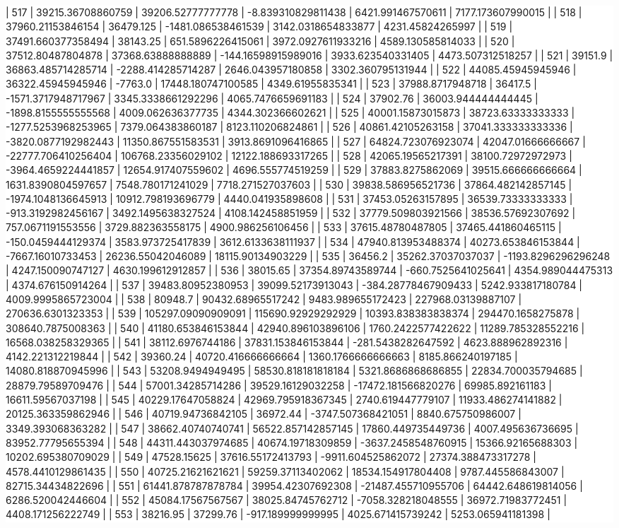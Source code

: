 | 517 | 39215.36708860759 | 39206.52777777778 | -8.839310829811438 | 6421.991467570611 | 7177.173607990015 |
| 518 | 37960.21153846154 | 36479.125 | -1481.086538461539 | 3142.0318654833877 | 4231.45824265997 |
| 519 | 37491.660377358494 | 38143.25 | 651.5896226415061 | 3972.0927611933216 | 4589.130585814033 |
| 520 | 37512.80487804878 | 37368.63888888889 | -144.16598915989016 | 3933.623540331405 | 4473.507312518257 |
| 521 | 39151.9 | 36863.485714285714 | -2288.414285714287 | 2646.043957180858 | 3302.360795131944 |
| 522 | 44085.45945945946 | 36322.45945945946 | -7763.0 | 17448.180747100585 | 4349.61955835341 |
| 523 | 37988.8717948718 | 36417.5 | -1571.3717948717967 | 3345.3338661292296 | 4065.7476659691183 |
| 524 | 37902.76 | 36003.944444444445 | -1898.8155555555568 | 4009.062636377735 | 4344.302366602621 |
| 525 | 40001.15873015873 | 38723.63333333333 | -1277.5253968253965 | 7379.064383860187 | 8123.110206824861 |
| 526 | 40861.42105263158 | 37041.333333333336 | -3820.0877192982443 | 11350.867551583531 | 3913.8691096416865 |
| 527 | 64824.723076923074 | 42047.01666666667 | -22777.706410256404 | 106768.23356029102 | 12122.188693317265 |
| 528 | 42065.19565217391 | 38100.72972972973 | -3964.4659224441857 | 12654.917407559602 | 4696.555774519259 |
| 529 | 37883.8275862069 | 39515.666666666664 | 1631.8390804597657 | 7548.780171241029 | 7718.271527037603 |
| 530 | 39838.586956521736 | 37864.482142857145 | -1974.1048136645913 | 10912.798193696779 | 4440.041935898608 |
| 531 | 37453.05263157895 | 36539.73333333333 | -913.3192982456167 | 3492.1495638327524 | 4108.142458851959 |
| 532 | 37779.509803921566 | 38536.57692307692 | 757.0671191553556 | 3729.882363558175 | 4900.986256106456 |
| 533 | 37615.48780487805 | 37465.441860465115 | -150.0459444129374 | 3583.973725417839 | 3612.6133638111937 |
| 534 | 47940.813953488374 | 40273.653846153844 | -7667.16010733453 | 26236.55042046089 | 18115.90134903229 |
| 535 | 36456.2 | 35262.37037037037 | -1193.8296296296248 | 4247.150090747127 | 4630.199612912857 |
| 536 | 38015.65 | 37354.89743589744 | -660.7525641025641 | 4354.989044475313 | 4374.676150914264 |
| 537 | 39483.80952380953 | 39099.52173913043 | -384.28778467909433 | 5242.933817180784 | 4009.9995865723004 |
| 538 | 80948.7 | 90432.68965517242 | 9483.989655172423 | 227968.03139887107 | 270636.6301323353 |
| 539 | 105297.09090909091 | 115690.92929292929 | 10393.838383838374 | 294470.1658275878 | 308640.7875008363 |
| 540 | 41180.653846153844 | 42940.896103896106 | 1760.2422577422622 | 11289.785328552216 | 16568.038258329365 |
| 541 | 38112.6976744186 | 37831.153846153844 | -281.5438282647592 | 4623.888962892316 | 4142.221312219844 |
| 542 | 39360.24 | 40720.416666666664 | 1360.1766666666663 | 8185.866240197185 | 14080.818870945996 |
| 543 | 53208.9494949495 | 58530.818181818184 | 5321.8686868686855 | 22834.700035794685 | 28879.79589709476 |
| 544 | 57001.34285714286 | 39529.16129032258 | -17472.181566820276 | 69985.892161183 | 16611.59567037198 |
| 545 | 40229.17647058824 | 42969.795918367345 | 2740.619447779107 | 11933.486274141882 | 20125.363359862946 |
| 546 | 40719.94736842105 | 36972.44 | -3747.507368421051 | 8840.675750986007 | 3349.393068363282 |
| 547 | 38662.40740740741 | 56522.857142857145 | 17860.449735449736 | 4007.495636736695 | 83952.77795655394 |
| 548 | 44311.443037974685 | 40674.19718309859 | -3637.2458548760915 | 15366.92165688303 | 10202.695380709029 |
| 549 | 47528.15625 | 37616.55172413793 | -9911.604525862072 | 27374.388473317278 | 4578.4410129861435 |
| 550 | 40725.21621621621 | 59259.37113402062 | 18534.154917804408 | 9787.445586843007 | 82715.34434822696 |
| 551 | 61441.878787878784 | 39954.42307692308 | -21487.455710955706 | 64442.648619814056 | 6286.520042446604 |
| 552 | 45084.17567567567 | 38025.84745762712 | -7058.328218048555 | 36972.71983772451 | 4408.171256222749 |
| 553 | 38216.95 | 37299.76 | -917.189999999995 | 4025.671415739242 | 5253.065941181398 |